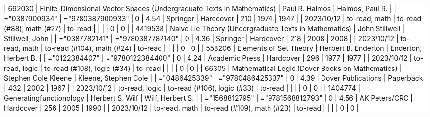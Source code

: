 | 692030    | Finite-Dimensional Vector Spaces (Undergraduate Texts in Mathematics)                                                                                                                                                              | Paul R. Halmos                                                                                       | Halmos, Paul R.                                                                                       |                                                                                                                                                     | ="0387900934" | ="9780387900933" | 0         | 4.54           | Springer                                                       | Hardcover             | 210             | 1974           | 1947                      |            | 2023/10/12 | to-read, math                     | to-read (\#88), math (\#27)                            | to-read           |           |         |               | 0          | 0            |
| 4419538   | Naive Lie Theory (Undergraduate Texts in Mathematics)                                                                                                                                                                              | John Stillwell                                                                                       | Stillwell, John                                                                                       |                                                                                                                                                     | ="0387782141" | ="9780387782140" | 0         | 4.36           | Springer                                                       | Hardcover             | 218             | 2008           | 2008                      |            | 2023/10/12 | to-read, math                     | to-read (\#104), math (\#24)                           | to-read           |           |         |               | 0          | 0            |
| 558206    | Elements of Set Theory                                                                                                                                                                                                             | Herbert B. Enderton                                                                                  | Enderton, Herbert B.                                                                                  |                                                                                                                                                     | ="0122384407" | ="9780122384400" | 0         | 4.24           | Academic Press                                                 | Hardcover             | 296             | 1977           | 1977                      |            | 2023/10/12 | to-read, logic                    | to-read (\#108), logic (\#34)                          | to-read           |           |         |               | 0          | 0            |
| 66305     | Mathematical Logic (Dover Books on Mathematics)                                                                                                                                                                                    | Stephen Cole Kleene                                                                                  | Kleene, Stephen Cole                                                                                  |                                                                                                                                                     | ="0486425339" | ="9780486425337" | 0         | 4.39           | Dover Publications                                             | Paperback             | 432             | 2002           | 1967                      |            | 2023/10/12 | to-read, logic                    | to-read (\#106), logic (\#33)                          | to-read           |           |         |               | 0          | 0            |
| 1404774   | Generatingfunctionology                                                                                                                                                                                                            | Herbert S. Wilf                                                                                      | Wilf, Herbert S.                                                                                      |                                                                                                                                                     | ="1568812795" | ="9781568812793" | 0         | 4.56           | AK Peters/CRC                                                  | Hardcover             | 256             | 2005           | 1990                      |            | 2023/10/12 | to-read, math                     | to-read (\#109), math (\#23)                           | to-read           |           |         |               | 0          | 0            |